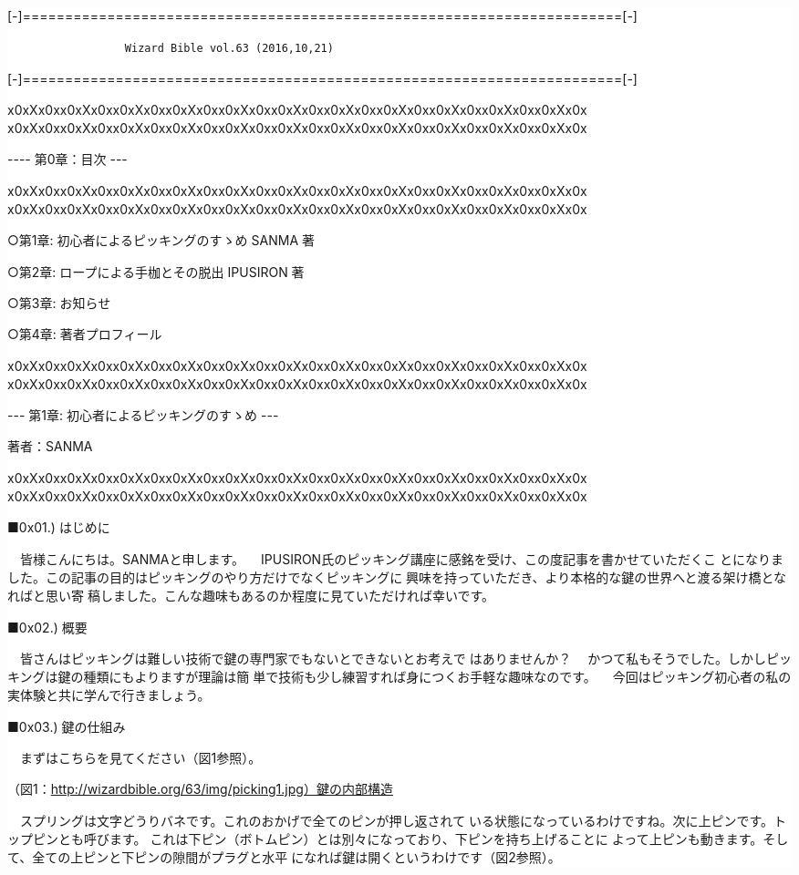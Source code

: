 [-]=======================================================================[-]

                      Wizard Bible vol.63 (2016,10,21)

[-]=======================================================================[-]


x0xXx0xx0xXx0xx0xXx0xx0xXx0xx0xXx0xx0xXx0xx0xXx0xx0xXx0xx0xXx0xx0xXx0xx0xXx0x
x0xXx0xx0xXx0xx0xXx0xx0xXx0xx0xXx0xx0xXx0xx0xXx0xx0xXx0xx0xXx0xx0xXx0xx0xXx0x

---- 第0章：目次 ---

x0xXx0xx0xXx0xx0xXx0xx0xXx0xx0xXx0xx0xXx0xx0xXx0xx0xXx0xx0xXx0xx0xXx0xx0xXx0x
x0xXx0xx0xXx0xx0xXx0xx0xXx0xx0xXx0xx0xXx0xx0xXx0xx0xXx0xx0xXx0xx0xXx0xx0xXx0x

○第1章: 初心者によるピッキングのすゝめ                           SANMA 著

○第2章: ロープによる手枷とその脱出                            IPUSIRON 著

○第3章: お知らせ

○第4章: 著者プロフィール



x0xXx0xx0xXx0xx0xXx0xx0xXx0xx0xXx0xx0xXx0xx0xXx0xx0xXx0xx0xXx0xx0xXx0xx0xXx0x
x0xXx0xx0xXx0xx0xXx0xx0xXx0xx0xXx0xx0xXx0xx0xXx0xx0xXx0xx0xXx0xx0xXx0xx0xXx0x

--- 第1章: 初心者によるピッキングのすゝめ ---

著者：SANMA

x0xXx0xx0xXx0xx0xXx0xx0xXx0xx0xXx0xx0xXx0xx0xXx0xx0xXx0xx0xXx0xx0xXx0xx0xXx0x
x0xXx0xx0xXx0xx0xXx0xx0xXx0xx0xXx0xx0xXx0xx0xXx0xx0xXx0xx0xXx0xx0xXx0xx0xXx0x


■0x01.) はじめに

　皆様こんにちは。SANMAと申します。
　IPUSIRON氏のピッキング講座に感銘を受け、この度記事を書かせていただくこ
とになりました。この記事の目的はピッキングのやり方だけでなくピッキングに
興味を持っていただき、より本格的な鍵の世界へと渡る架け橋となればと思い寄
稿しました。こんな趣味もあるのか程度に見ていただければ幸いです。


■0x02.) 概要

　皆さんはピッキングは難しい技術で鍵の専門家でもないとできないとお考えで
はありませんか？
　かつて私もそうでした。しかしピッキングは鍵の種類にもよりますが理論は簡
単で技術も少し練習すれば身につくお手軽な趣味なのです。
　今回はピッキング初心者の私の実体験と共に学んで行きましょう。


■0x03.) 鍵の仕組み

　まずはこちらを見てください（図1参照）。

（図1：http://wizardbible.org/63/img/picking1.jpg）鍵の内部構造

　スプリングは文字どうりバネです。これのおかげで全てのピンが押し返されて
いる状態になっているわけですね。次に上ピンです。トップピンとも呼びます。
これは下ピン（ボトムピン）とは別々になっており、下ピンを持ち上げることに
よって上ピンも動きます。そして、全ての上ピンと下ピンの隙間がプラグと水平
になれば鍵は開くというわけです（図2参照）。

